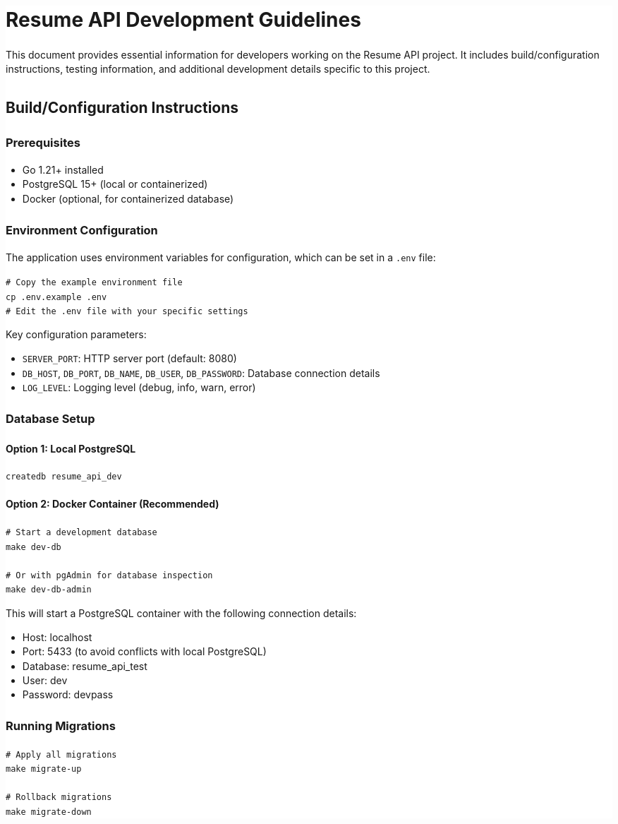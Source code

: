 # Resume API Development Guidelines

This document provides essential information for developers working on the Resume API project. It includes build/configuration instructions, testing information, and additional development details specific to this project.

## Build/Configuration Instructions

### Prerequisites
- Go 1.21+ installed
- PostgreSQL 15+ (local or containerized)
- Docker (optional, for containerized database)

### Environment Configuration
The application uses environment variables for configuration, which can be set in a `.env` file:

```
# Copy the example environment file
cp .env.example .env
# Edit the .env file with your specific settings
```

Key configuration parameters:
- `SERVER_PORT`: HTTP server port (default: 8080)
- `DB_HOST`, `DB_PORT`, `DB_NAME`, `DB_USER`, `DB_PASSWORD`: Database connection details
- `LOG_LEVEL`: Logging level (debug, info, warn, error)

### Database Setup

#### Option 1: Local PostgreSQL
```
createdb resume_api_dev
```

#### Option 2: Docker Container (Recommended)
```
# Start a development database
make dev-db

# Or with pgAdmin for database inspection
make dev-db-admin
```

This will start a PostgreSQL container with the following connection details:
- Host: localhost
- Port: 5433 (to avoid conflicts with local PostgreSQL)
- Database: resume_api_test
- User: dev
- Password: devpass

### Running Migrations
```
# Apply all migrations
make migrate-up

# Rollback migrations
make migrate-down
```

